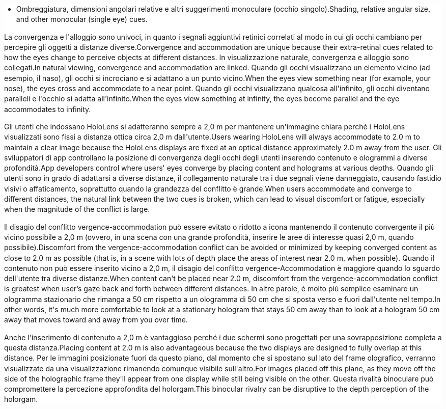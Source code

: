 * <span data-ttu-id="d13b5-177">Ombreggiatura, dimensioni angolari relative e altri suggerimenti monoculare (occhio singolo).</span><span class="sxs-lookup"><span data-stu-id="d13b5-177">Shading, relative angular size, and other monocular (single eye) cues.</span></span>

<span data-ttu-id="d13b5-178">La convergenza e l'alloggio sono univoci, in quanto i segnali aggiuntivi retinici correlati al modo in cui gli occhi cambiano per percepire gli oggetti a distanze diverse.</span><span class="sxs-lookup"><span data-stu-id="d13b5-178">Convergence and accommodation are unique because their extra-retinal cues related to how the eyes change to perceive objects at different distances.</span></span> <span data-ttu-id="d13b5-179">In visualizzazione naturale, convergenza e alloggio sono collegati.</span><span class="sxs-lookup"><span data-stu-id="d13b5-179">In natural viewing, convergence and accommodation are linked.</span></span> <span data-ttu-id="d13b5-180">Quando gli occhi visualizzano un elemento vicino (ad esempio, il naso), gli occhi si incrociano e si adattano a un punto vicino.</span><span class="sxs-lookup"><span data-stu-id="d13b5-180">When the eyes view something near (for example, your nose), the eyes cross and accommodate to a near point.</span></span> <span data-ttu-id="d13b5-181">Quando gli occhi visualizzano qualcosa all'infinito, gli occhi diventano paralleli e l'occhio si adatta all'infinito.</span><span class="sxs-lookup"><span data-stu-id="d13b5-181">When the eyes view something at infinity, the eyes become parallel and the eye accommodates to infinity.</span></span> 

<span data-ttu-id="d13b5-182">Gli utenti che indossano HoloLens si adatteranno sempre a 2,0 m per mantenere un'immagine chiara perché i HoloLens visualizzati sono fissi a distanza ottica circa 2,0 m dall'utente.</span><span class="sxs-lookup"><span data-stu-id="d13b5-182">Users wearing HoloLens will always accommodate to 2.0 m to maintain a clear image because the HoloLens displays are fixed at an optical distance approximately 2.0 m away from the user.</span></span> <span data-ttu-id="d13b5-183">Gli sviluppatori di app controllano la posizione di convergenza degli occhi degli utenti inserendo contenuto e ologrammi a diverse profondità.</span><span class="sxs-lookup"><span data-stu-id="d13b5-183">App developers control where users' eyes converge by placing content and holograms at various depths.</span></span> <span data-ttu-id="d13b5-184">Quando gli utenti sono in grado di adattarsi a diverse distanze, il collegamento naturale tra i due segnali viene danneggiato, causando fastidio visivi o affaticamento, soprattutto quando la grandezza del conflitto è grande.</span><span class="sxs-lookup"><span data-stu-id="d13b5-184">When users accommodate and converge to different distances, the natural link between the two cues is broken, which can lead to visual discomfort or fatigue, especially when the magnitude of the conflict is large.</span></span> 

<span data-ttu-id="d13b5-185">Il disagio del conflitto vergence-accommodation può essere evitato o ridotto a icona mantenendo il contenuto convergente il più vicino possibile a 2,0 m (ovvero, in una scena con una grande profondità, inserire le aree di interesse quasi 2,0 m, quando possibile).</span><span class="sxs-lookup"><span data-stu-id="d13b5-185">Discomfort from the vergence-accommodation conflict can be avoided or minimized by keeping converged content as close to 2.0 m as possible (that is, in a scene with lots of depth place the areas of interest near 2.0 m, when possible).</span></span> <span data-ttu-id="d13b5-186">Quando il contenuto non può essere inserito vicino a 2,0 m, il disagio del conflitto vergence-Accommodation è maggiore quando lo sguardo dell'utente tra diverse distanze.</span><span class="sxs-lookup"><span data-stu-id="d13b5-186">When content can't be placed near 2.0 m, discomfort from the vergence-accommodation conflict is greatest when user’s gaze back and forth between different distances.</span></span> <span data-ttu-id="d13b5-187">In altre parole, è molto più semplice esaminare un ologramma stazionario che rimanga a 50 cm rispetto a un ologramma di 50 cm che si sposta verso e fuori dall'utente nel tempo.</span><span class="sxs-lookup"><span data-stu-id="d13b5-187">In other words, it's much more comfortable to look at a stationary hologram that stays 50 cm away than to look at a hologram 50 cm away that moves toward and away from you over time.</span></span>

<span data-ttu-id="d13b5-188">Anche l'inserimento di contenuto a 2,0 m è vantaggioso perché i due schermi sono progettati per una sovrapposizione completa a questa distanza.</span><span class="sxs-lookup"><span data-stu-id="d13b5-188">Placing content at 2.0 m is also advantageous because the two displays are designed to fully overlap at this distance.</span></span> <span data-ttu-id="d13b5-189">Per le immagini posizionate fuori da questo piano, dal momento che si spostano sul lato del frame olografico, verranno visualizzate da una visualizzazione rimanendo comunque visibile sull'altro.</span><span class="sxs-lookup"><span data-stu-id="d13b5-189">For images placed off this plane, as they move off the side of the holographic frame they'll appear from one display while still being visible on the other.</span></span> <span data-ttu-id="d13b5-190">Questa rivalità binoculare può compromettere la percezione approfondita del holorgam.</span><span class="sxs-lookup"><span data-stu-id="d13b5-190">This binocular rivalry can be disruptive to the depth perception of the holorgam.</span></span>
